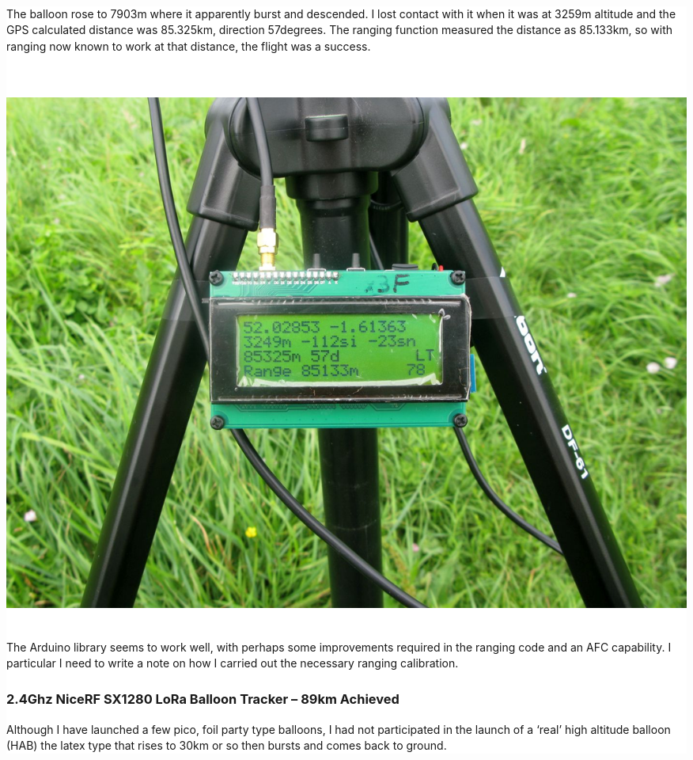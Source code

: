 
The balloon rose to 7903m where it apparently burst and descended. I lost contact with it when it was at 3259m altitude and the GPS calculated distance was 85.325km, direction 57degrees. The ranging function measured the distance as 85.133km, so with ranging now known to work at that distance, the flight was a success.

<br><br> 
![Picture 1](Pictures/IMG_2531_Reduced.jpg)
<br><br> 


The Arduino library seems to work well, with perhaps some improvements required in the ranging code and an AFC capability. I particular I need to write a note on how I carried out the necessary ranging calibration.


### 2.4Ghz NiceRF SX1280 LoRa Balloon Tracker – 89km Achieved


Although I have launched a few pico, foil party type balloons, I had not participated in the launch of a ‘real’ high altitude balloon (HAB) the latex type that rises to 30km or so then bursts and comes back to ground. 
